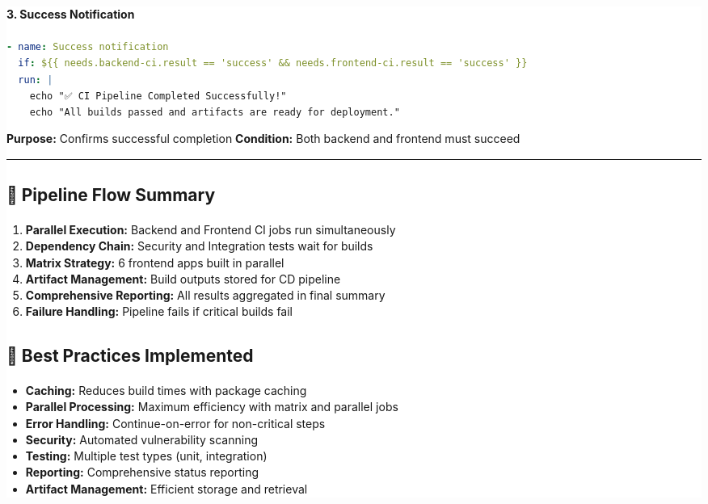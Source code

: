 #### 3. Success Notification
```yaml
- name: Success notification
  if: ${{ needs.backend-ci.result == 'success' && needs.frontend-ci.result == 'success' }}
  run: |
    echo "✅ CI Pipeline Completed Successfully!"
    echo "All builds passed and artifacts are ready for deployment."
```
**Purpose:** Confirms successful completion
**Condition:** Both backend and frontend must succeed

---

## 🎯 Pipeline Flow Summary

1. **Parallel Execution:** Backend and Frontend CI jobs run simultaneously
2. **Dependency Chain:** Security and Integration tests wait for builds
3. **Matrix Strategy:** 6 frontend apps built in parallel
4. **Artifact Management:** Build outputs stored for CD pipeline
5. **Comprehensive Reporting:** All results aggregated in final summary
6. **Failure Handling:** Pipeline fails if critical builds fail

## 🚀 Best Practices Implemented

- **Caching:** Reduces build times with package caching
- **Parallel Processing:** Maximum efficiency with matrix and parallel jobs
- **Error Handling:** Continue-on-error for non-critical steps
- **Security:** Automated vulnerability scanning
- **Testing:** Multiple test types (unit, integration)
- **Reporting:** Comprehensive status reporting
- **Artifact Management:** Efficient storage and retrieval